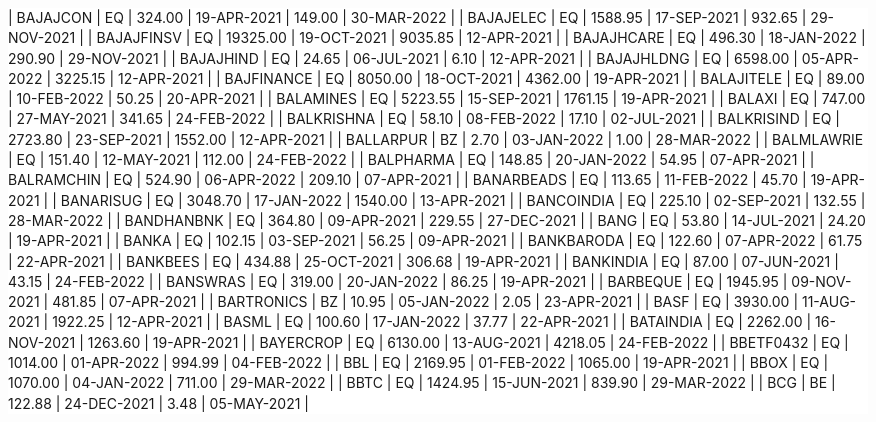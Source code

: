 | BAJAJCON | EQ | 324.00 | 19-APR-2021 | 149.00 | 30-MAR-2022 |
| BAJAJELEC | EQ | 1588.95 | 17-SEP-2021 | 932.65 | 29-NOV-2021 |
| BAJAJFINSV | EQ | 19325.00 | 19-OCT-2021 | 9035.85 | 12-APR-2021 |
| BAJAJHCARE | EQ | 496.30 | 18-JAN-2022 | 290.90 | 29-NOV-2021 |
| BAJAJHIND | EQ | 24.65 | 06-JUL-2021 | 6.10 | 12-APR-2021 |
| BAJAJHLDNG | EQ | 6598.00 | 05-APR-2022 | 3225.15 | 12-APR-2021 |
| BAJFINANCE | EQ | 8050.00 | 18-OCT-2021 | 4362.00 | 19-APR-2021 |
| BALAJITELE | EQ | 89.00 | 10-FEB-2022 | 50.25 | 20-APR-2021 |
| BALAMINES | EQ | 5223.55 | 15-SEP-2021 | 1761.15 | 19-APR-2021 |
| BALAXI | EQ | 747.00 | 27-MAY-2021 | 341.65 | 24-FEB-2022 |
| BALKRISHNA | EQ | 58.10 | 08-FEB-2022 | 17.10 | 02-JUL-2021 |
| BALKRISIND | EQ | 2723.80 | 23-SEP-2021 | 1552.00 | 12-APR-2021 |
| BALLARPUR | BZ | 2.70 | 03-JAN-2022 | 1.00 | 28-MAR-2022 |
| BALMLAWRIE | EQ | 151.40 | 12-MAY-2021 | 112.00 | 24-FEB-2022 |
| BALPHARMA | EQ | 148.85 | 20-JAN-2022 | 54.95 | 07-APR-2021 |
| BALRAMCHIN | EQ | 524.90 | 06-APR-2022 | 209.10 | 07-APR-2021 |
| BANARBEADS | EQ | 113.65 | 11-FEB-2022 | 45.70 | 19-APR-2021 |
| BANARISUG | EQ | 3048.70 | 17-JAN-2022 | 1540.00 | 13-APR-2021 |
| BANCOINDIA | EQ | 225.10 | 02-SEP-2021 | 132.55 | 28-MAR-2022 |
| BANDHANBNK | EQ | 364.80 | 09-APR-2021 | 229.55 | 27-DEC-2021 |
| BANG | EQ | 53.80 | 14-JUL-2021 | 24.20 | 19-APR-2021 |
| BANKA | EQ | 102.15 | 03-SEP-2021 | 56.25 | 09-APR-2021 |
| BANKBARODA | EQ | 122.60 | 07-APR-2022 | 61.75 | 22-APR-2021 |
| BANKBEES | EQ | 434.88 | 25-OCT-2021 | 306.68 | 19-APR-2021 |
| BANKINDIA | EQ | 87.00 | 07-JUN-2021 | 43.15 | 24-FEB-2022 |
| BANSWRAS | EQ | 319.00 | 20-JAN-2022 | 86.25 | 19-APR-2021 |
| BARBEQUE | EQ | 1945.95 | 09-NOV-2021 | 481.85 | 07-APR-2021 |
| BARTRONICS | BZ | 10.95 | 05-JAN-2022 | 2.05 | 23-APR-2021 |
| BASF | EQ | 3930.00 | 11-AUG-2021 | 1922.25 | 12-APR-2021 |
| BASML | EQ | 100.60 | 17-JAN-2022 | 37.77 | 22-APR-2021 |
| BATAINDIA | EQ | 2262.00 | 16-NOV-2021 | 1263.60 | 19-APR-2021 |
| BAYERCROP | EQ | 6130.00 | 13-AUG-2021 | 4218.05 | 24-FEB-2022 |
| BBETF0432 | EQ | 1014.00 | 01-APR-2022 | 994.99 | 04-FEB-2022 |
| BBL | EQ | 2169.95 | 01-FEB-2022 | 1065.00 | 19-APR-2021 |
| BBOX | EQ | 1070.00 | 04-JAN-2022 | 711.00 | 29-MAR-2022 |
| BBTC | EQ | 1424.95 | 15-JUN-2021 | 839.90 | 29-MAR-2022 |
| BCG | BE | 122.88 | 24-DEC-2021 | 3.48 | 05-MAY-2021 |